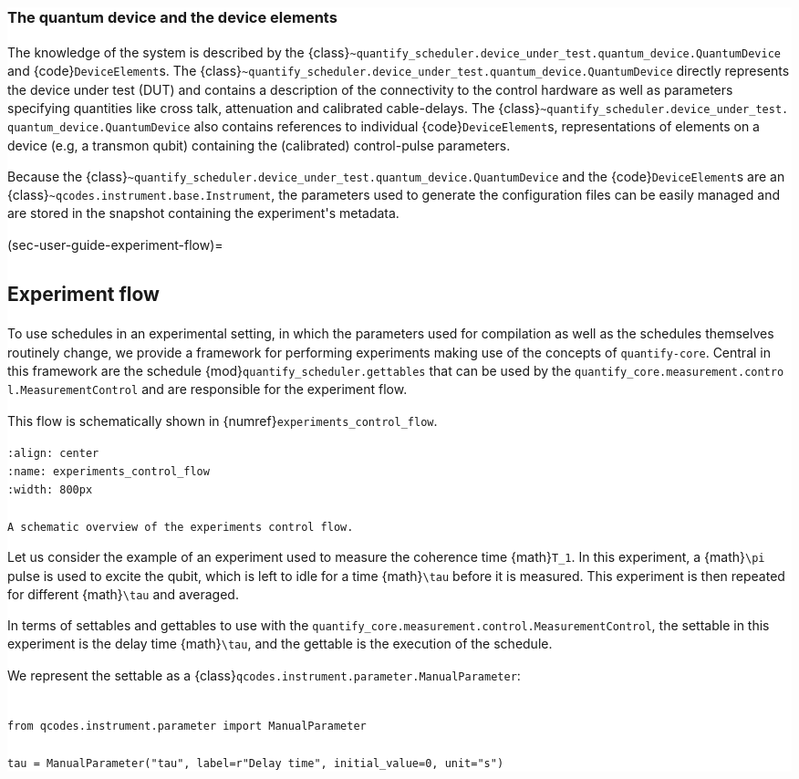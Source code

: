 ### The quantum device and the device elements

The knowledge of the system is described by the {class}`~quantify_scheduler.device_under_test.quantum_device.QuantumDevice` and {code}`DeviceElement`s.
The {class}`~quantify_scheduler.device_under_test.quantum_device.QuantumDevice` directly represents the device under test (DUT) and contains a description of the connectivity to the control hardware as well as parameters specifying quantities like cross talk, attenuation and calibrated cable-delays.
The {class}`~quantify_scheduler.device_under_test.quantum_device.QuantumDevice` also contains references to individual {code}`DeviceElement`s, representations of elements on a device (e.g, a transmon qubit) containing the (calibrated) control-pulse parameters.

Because the {class}`~quantify_scheduler.device_under_test.quantum_device.QuantumDevice` and the {code}`DeviceElement`s are an {class}`~qcodes.instrument.base.Instrument`, the parameters used to generate the configuration files can be easily managed and are stored in the snapshot containing the experiment's metadata.

(sec-user-guide-experiment-flow)=
## Experiment flow

To use schedules in an experimental setting, in which the parameters used for compilation as well as the schedules themselves routinely change, we provide a framework for performing experiments making use of the concepts of `quantify-core`.
Central in this framework are the schedule {mod}`quantify_scheduler.gettables` that can be used by the `quantify_core.measurement.control.MeasurementControl` and are responsible for the experiment flow.

This flow is schematically shown in {numref}`experiments_control_flow`.

```{figure} /images/experiments_control_flow.svg
:align: center
:name: experiments_control_flow
:width: 800px

A schematic overview of the experiments control flow.
```

Let us consider the example of an experiment used to measure the coherence time {math}`T_1`.
In this experiment, a {math}`\pi` pulse is used to excite the qubit, which is left to idle for a time {math}`\tau` before it is measured.
This experiment is then repeated for different {math}`\tau` and averaged.

In terms of settables and gettables to use with the `quantify_core.measurement.control.MeasurementControl`, the settable in this experiment is the delay time {math}`\tau`, and the gettable is the execution of the schedule.

We represent the settable as a {class}`qcodes.instrument.parameter.ManualParameter`:

```{code-cell} ipython3

from qcodes.instrument.parameter import ManualParameter

tau = ManualParameter("tau", label=r"Delay time", initial_value=0, unit="s")

```
